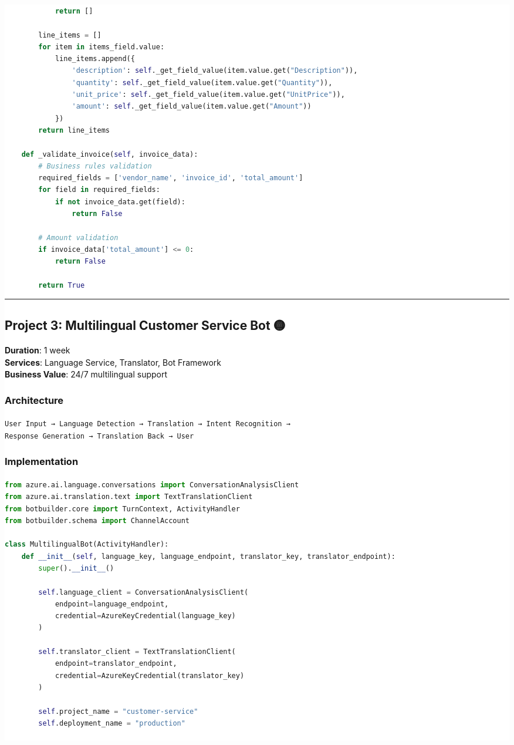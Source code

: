 ```python
            return []
        
        line_items = []
        for item in items_field.value:
            line_items.append({
                'description': self._get_field_value(item.value.get("Description")),
                'quantity': self._get_field_value(item.value.get("Quantity")),
                'unit_price': self._get_field_value(item.value.get("UnitPrice")),
                'amount': self._get_field_value(item.value.get("Amount"))
            })
        return line_items
    
    def _validate_invoice(self, invoice_data):
        # Business rules validation
        required_fields = ['vendor_name', 'invoice_id', 'total_amount']
        for field in required_fields:
            if not invoice_data.get(field):
                return False
        
        # Amount validation
        if invoice_data['total_amount'] <= 0:
            return False
        
        return True
```

---

## Project 3: Multilingual Customer Service Bot 🟡
**Duration**: 1 week  
**Services**: Language Service, Translator, Bot Framework  
**Business Value**: 24/7 multilingual support

### Architecture
```
User Input → Language Detection → Translation → Intent Recognition → 
Response Generation → Translation Back → User
```

### Implementation
```python
from azure.ai.language.conversations import ConversationAnalysisClient
from azure.ai.translation.text import TextTranslationClient
from botbuilder.core import TurnContext, ActivityHandler
from botbuilder.schema import ChannelAccount

class MultilingualBot(ActivityHandler):
    def __init__(self, language_key, language_endpoint, translator_key, translator_endpoint):
        super().__init__()
        
        self.language_client = ConversationAnalysisClient(
            endpoint=language_endpoint,
            credential=AzureKeyCredential(language_key)
        )
        
        self.translator_client = TextTranslationClient(
            endpoint=translator_endpoint,
            credential=AzureKeyCredential(translator_key)
        )
        
        self.project_name = "customer-service"
        self.deployment_name = "production"
    
```